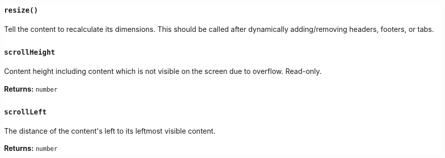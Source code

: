 <h3>
<a class="anchor" name="resize" href="#resize"></a>
<code>resize()</code>


</h3>

Tell the content to recalculate its dimensions. This should be called
after dynamically adding/removing headers, footers, or tabs.










<div id="scrollHeight"></div>

<h3>
<a class="anchor" name="scrollHeight" href="#scrollHeight"></a>
<code>scrollHeight</code>


</h3>

Content height including content which is not visible on the screen
due to overflow. Read-only.







<div class="return-value">
<i class="icon ion-arrow-return-left"></i>
<b>Returns:</b>
  <code>number</code>

</div>




<div id="scrollLeft"></div>

<h3>
<a class="anchor" name="scrollLeft" href="#scrollLeft"></a>
<code>scrollLeft</code>


</h3>

The distance of the content's left to its leftmost visible content.







<div class="return-value">
<i class="icon ion-arrow-return-left"></i>
<b>Returns:</b>
  <code>number</code>

</div>
